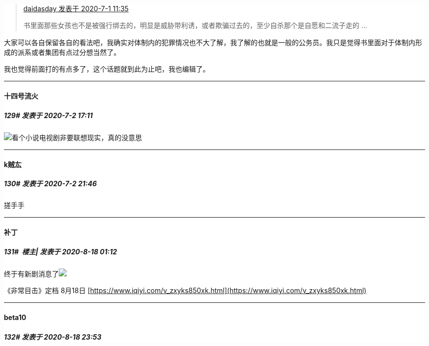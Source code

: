 <blockquote><a href="httphttps://bbs.saraba1st.com/2b/forum.php?mod=redirect&amp;goto=findpost&amp;pid=48021077&amp;ptid=1937067" target="_blank">daidasday 发表于 2020-7-1 11:35</a>

书里面那些女孩也不是被强行绑去的，明显是威胁带利诱，或者欺骗过去的，至少自杀那个是自愿和二流子走的 ...</blockquote>
大家可以各自保留各自的看法吧，我确实对体制内的犯罪情况也不大了解，我了解的也就是一般的公务员。我只是觉得书里面对于体制内形成的派系或者集团有点过分想当然了。


我也觉得前面打的有点多了，这个话题就到此为止吧，我也编辑了。







*****

####  十四号流火  
##### 129#       发表于 2020-7-2 17:11



<img src="https://static.saraba1st.com/image/smiley/face2017/001.png" referrerpolicy="no-referrer">看个小说电视剧非要联想现实，真的没意思







*****

####  k贼厷  
##### 130#       发表于 2020-7-2 21:46




搓手手







*****

####  补丁  
##### 131#         楼主| 发表于 2020-8-18 01:12




终于有新剧消息了<img src="https://static.saraba1st.com/image/smiley/face2017/034.png" referrerpolicy="no-referrer">

《非常目击》定档 8月18日
[https://www.iqiyi.com/v_zxyks850xk.html](https://www.iqiyi.com/v_zxyks850xk.html)







*****

####  beta10  
##### 132#       发表于 2020-8-18 23:53
